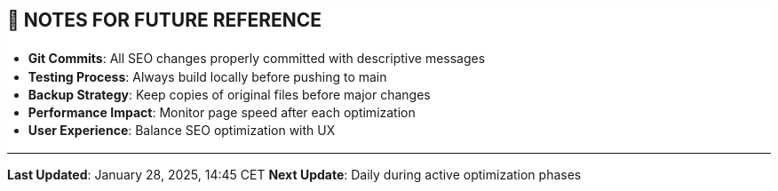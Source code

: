 
## 📝 **NOTES FOR FUTURE REFERENCE**

- **Git Commits**: All SEO changes properly committed with descriptive messages
- **Testing Process**: Always build locally before pushing to main
- **Backup Strategy**: Keep copies of original files before major changes
- **Performance Impact**: Monitor page speed after each optimization
- **User Experience**: Balance SEO optimization with UX

---

**Last Updated**: January 28, 2025, 14:45 CET
**Next Update**: Daily during active optimization phases 